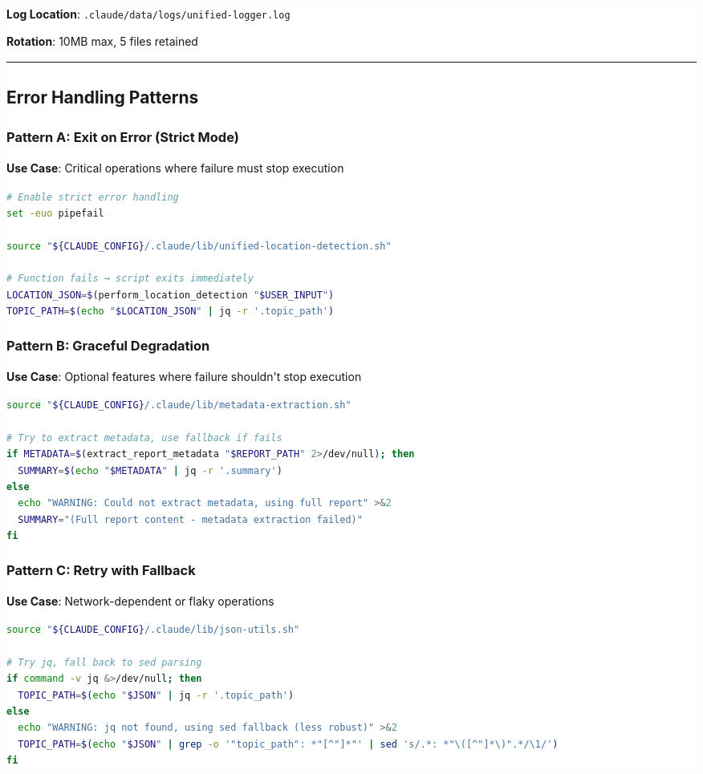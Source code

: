 **Log Location**: `.claude/data/logs/unified-logger.log`

**Rotation**: 10MB max, 5 files retained

---

## Error Handling Patterns

### Pattern A: Exit on Error (Strict Mode)

**Use Case**: Critical operations where failure must stop execution

```bash
# Enable strict error handling
set -euo pipefail

source "${CLAUDE_CONFIG}/.claude/lib/unified-location-detection.sh"

# Function fails → script exits immediately
LOCATION_JSON=$(perform_location_detection "$USER_INPUT")
TOPIC_PATH=$(echo "$LOCATION_JSON" | jq -r '.topic_path')
```

### Pattern B: Graceful Degradation

**Use Case**: Optional features where failure shouldn't stop execution

```bash
source "${CLAUDE_CONFIG}/.claude/lib/metadata-extraction.sh"

# Try to extract metadata, use fallback if fails
if METADATA=$(extract_report_metadata "$REPORT_PATH" 2>/dev/null); then
  SUMMARY=$(echo "$METADATA" | jq -r '.summary')
else
  echo "WARNING: Could not extract metadata, using full report" >&2
  SUMMARY="(Full report content - metadata extraction failed)"
fi
```

### Pattern C: Retry with Fallback

**Use Case**: Network-dependent or flaky operations

```bash
source "${CLAUDE_CONFIG}/.claude/lib/json-utils.sh"

# Try jq, fall back to sed parsing
if command -v jq &>/dev/null; then
  TOPIC_PATH=$(echo "$JSON" | jq -r '.topic_path')
else
  echo "WARNING: jq not found, using sed fallback (less robust)" >&2
  TOPIC_PATH=$(echo "$JSON" | grep -o '"topic_path": *"[^"]*"' | sed 's/.*: *"\([^"]*\)".*/\1/')
fi
```
